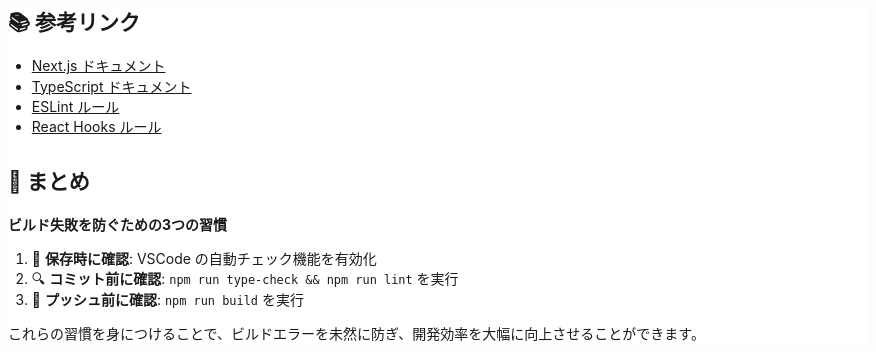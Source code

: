 ## 📚 参考リンク

- [Next.js ドキュメント](https://nextjs.org/docs)
- [TypeScript ドキュメント](https://www.typescriptlang.org/docs/)
- [ESLint ルール](https://eslint.org/docs/rules/)
- [React Hooks ルール](https://react.dev/reference/rules/rules-of-hooks)

## 🎯 まとめ

**ビルド失敗を防ぐための3つの習慣**

1. 💾 **保存時に確認**: VSCode の自動チェック機能を有効化
2. 🔍 **コミット前に確認**: `npm run type-check && npm run lint` を実行
3. 🚀 **プッシュ前に確認**: `npm run build` を実行

これらの習慣を身につけることで、ビルドエラーを未然に防ぎ、開発効率を大幅に向上させることができます。
